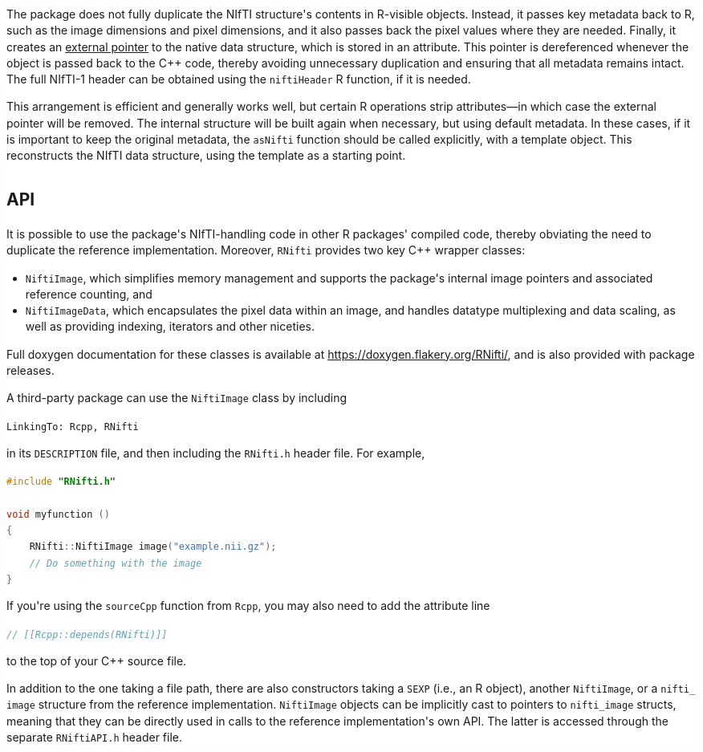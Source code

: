 The package does not fully duplicate the NIfTI structure's contents in R-visible objects. Instead, it passes key metadata back to R, such as the image dimensions and pixel dimensions, and it also passes back the pixel values where they are needed. Finally, it creates an [external pointer](https://r-manuals.flakery.org/R-exts.html#External-pointers-and-weak-references) to the native data structure, which is stored in an attribute. This pointer is dereferenced whenever the object is passed back to the C++ code, thereby avoiding unnecessary duplication and ensuring that all metadata remains intact. The full NIfTI-1 header can be obtained using the `niftiHeader` R function, if it is needed.

This arrangement is efficient and generally works well, but certain R operations strip attributes—in which case the external pointer will be removed. The internal structure will be built again when necessary, but using default metadata. In these cases, if it is important to keep the original metadata, the `asNifti` function should be called explicitly, with a template object. This reconstructs the NIfTI data structure, using the template as a starting point.

## API

It is possible to use the package's NIfTI-handling code in other R packages' compiled code, thereby obviating the need to duplicate the reference implementation. Moreover, `RNifti` provides two key C++ wrapper classes:

- `NiftiImage`, which simplifies memory management and supports the package's internal image pointers and associated reference counting, and
- `NiftiImageData`, which encapsulates the pixel data within an image, and handles datatype multiplexing and data scaling, as well as providing indexing, iterators and other niceties.

Full doxygen documentation for these classes is available at <https://doxygen.flakery.org/RNifti/>, and is also provided with package releases.

A third-party package can use the `NiftiImage` class by including

```
LinkingTo: Rcpp, RNifti
```

in its `DESCRIPTION` file, and then including the `RNifti.h` header file. For example,

```c++
#include "RNifti.h"

void myfunction ()
{
    RNifti::NiftiImage image("example.nii.gz");
    // Do something with the image
}
```

If you're using the `sourceCpp` function from `Rcpp`, you may also need to add the attribute line

```c++
// [[Rcpp::depends(RNifti)]]
```

to the top of your C++ source file.

In addition to the one taking a file path, there are also constructors taking a `SEXP` (i.e., an R object), another `NiftiImage`, or a `nifti_image` structure from the reference implementation. `NiftiImage` objects can be implicitly cast to pointers to `nifti_image` structs, meaning that they can be directly used in calls to the reference implementation's own API. The latter is accessed through the separate `RNiftiAPI.h` header file.
